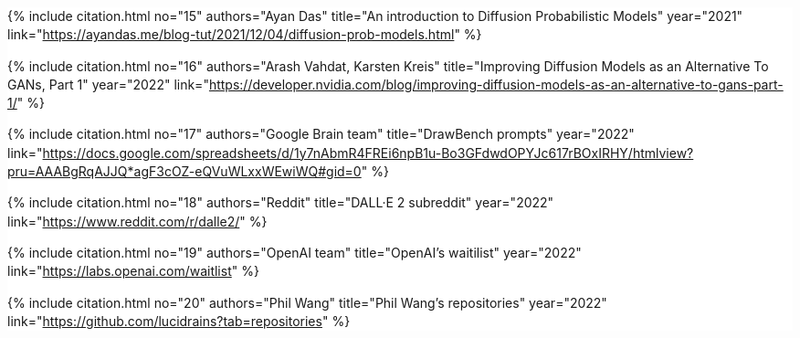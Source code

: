{% include citation.html
    no="15"
    authors="Ayan Das"
    title="An introduction to Diffusion Probabilistic Models"
    year="2021"
    link="https://ayandas.me/blog-tut/2021/12/04/diffusion-prob-models.html"
%}

{% include citation.html
    no="16"
    authors="Arash Vahdat, Karsten Kreis"
    title="Improving Diffusion Models as an Alternative To GANs, Part 1"
    year="2022"
    link="https://developer.nvidia.com/blog/improving-diffusion-models-as-an-alternative-to-gans-part-1/"
%}

{% include citation.html
    no="17"
    authors="Google Brain team"
    title="DrawBench prompts"
    year="2022"
    link="https://docs.google.com/spreadsheets/d/1y7nAbmR4FREi6npB1u-Bo3GFdwdOPYJc617rBOxIRHY/htmlview?pru=AAABgRqAJJQ*agF3cOZ-eQVuWLxxWEwiWQ#gid=0"
%}

{% include citation.html
    no="18"
    authors="Reddit"
    title="DALL·E 2 subreddit"
    year="2022"
    link="https://www.reddit.com/r/dalle2/"
%}

{% include citation.html
    no="19"
    authors="OpenAI team"
    title="OpenAI’s waitilist"
    year="2022"
    link="https://labs.openai.com/waitlist"
%}

{% include citation.html
    no="20"
    authors="Phil Wang"
    title="Phil Wang’s repositories"
    year="2022"
    link="https://github.com/lucidrains?tab=repositories"
%}